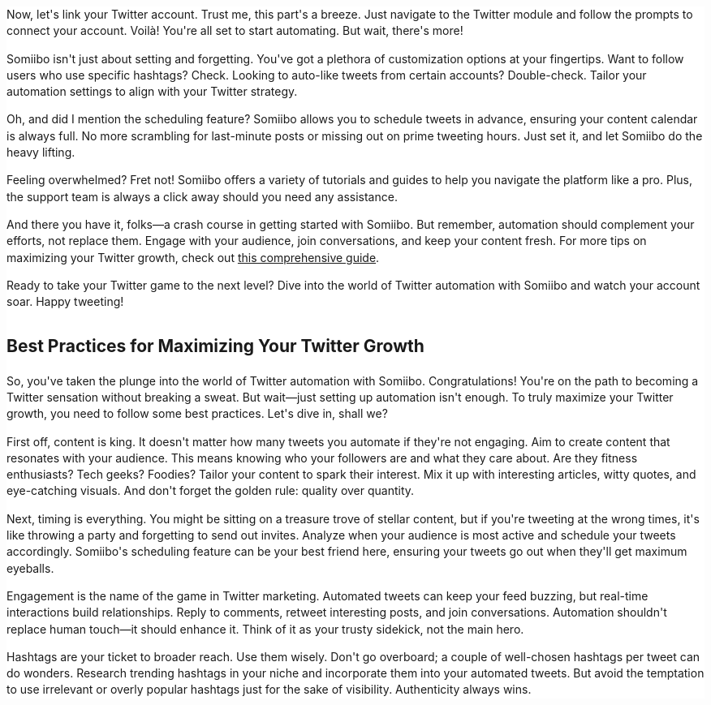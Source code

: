 Now, let's link your Twitter account. Trust me, this part's a breeze. Just navigate to the Twitter module and follow the prompts to connect your account. Voilà! You're all set to start automating. But wait, there's more!

Somiibo isn't just about setting and forgetting. You've got a plethora of customization options at your fingertips. Want to follow users who use specific hashtags? Check. Looking to auto-like tweets from certain accounts? Double-check. Tailor your automation settings to align with your Twitter strategy.

Oh, and did I mention the scheduling feature? Somiibo allows you to schedule tweets in advance, ensuring your content calendar is always full. No more scrambling for last-minute posts or missing out on prime tweeting hours. Just set it, and let Somiibo do the heavy lifting.

Feeling overwhelmed? Fret not! Somiibo offers a variety of tutorials and guides to help you navigate the platform like a pro. Plus, the support team is always a click away should you need any assistance.

And there you have it, folks—a crash course in getting started with Somiibo. But remember, automation should complement your efforts, not replace them. Engage with your audience, join conversations, and keep your content fresh. For more tips on maximizing your Twitter growth, check out [this comprehensive guide](https://twitbooster.com/blog/the-ultimate-guide-to-twitter-marketing-in-2024-tips-and-strategies).

Ready to take your Twitter game to the next level? Dive into the world of Twitter automation with Somiibo and watch your account soar. Happy tweeting!

## Best Practices for Maximizing Your Twitter Growth

So, you've taken the plunge into the world of Twitter automation with Somiibo. Congratulations! You're on the path to becoming a Twitter sensation without breaking a sweat. But wait—just setting up automation isn't enough. To truly maximize your Twitter growth, you need to follow some best practices. Let's dive in, shall we?



First off, content is king. It doesn't matter how many tweets you automate if they're not engaging. Aim to create content that resonates with your audience. This means knowing who your followers are and what they care about. Are they fitness enthusiasts? Tech geeks? Foodies? Tailor your content to spark their interest. Mix it up with interesting articles, witty quotes, and eye-catching visuals. And don't forget the golden rule: quality over quantity.

Next, timing is everything. You might be sitting on a treasure trove of stellar content, but if you're tweeting at the wrong times, it's like throwing a party and forgetting to send out invites. Analyze when your audience is most active and schedule your tweets accordingly. Somiibo's scheduling feature can be your best friend here, ensuring your tweets go out when they'll get maximum eyeballs.

Engagement is the name of the game in Twitter marketing. Automated tweets can keep your feed buzzing, but real-time interactions build relationships. Reply to comments, retweet interesting posts, and join conversations. Automation shouldn't replace human touch—it should enhance it. Think of it as your trusty sidekick, not the main hero.

Hashtags are your ticket to broader reach. Use them wisely. Don't go overboard; a couple of well-chosen hashtags per tweet can do wonders. Research trending hashtags in your niche and incorporate them into your automated tweets. But avoid the temptation to use irrelevant or overly popular hashtags just for the sake of visibility. Authenticity always wins.
